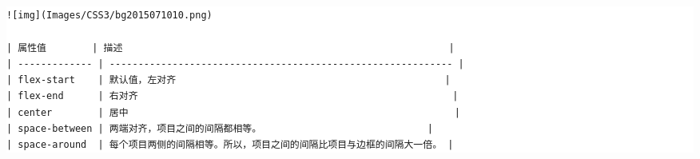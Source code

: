     ![img](Images/CSS3/bg2015071010.png)

    | 属性值        | 描述                                                         |
    | ------------- | ------------------------------------------------------------ |
    | flex-start    | 默认值，左对齐                                               |
    | flex-end      | 右对齐                                                       |
    | center        | 居中                                                         |
    | space-between | 两端对齐，项目之间的间隔都相等。                             |
    | space-around  | 每个项目两侧的间隔相等。所以，项目之间的间隔比项目与边框的间隔大一倍。 |
